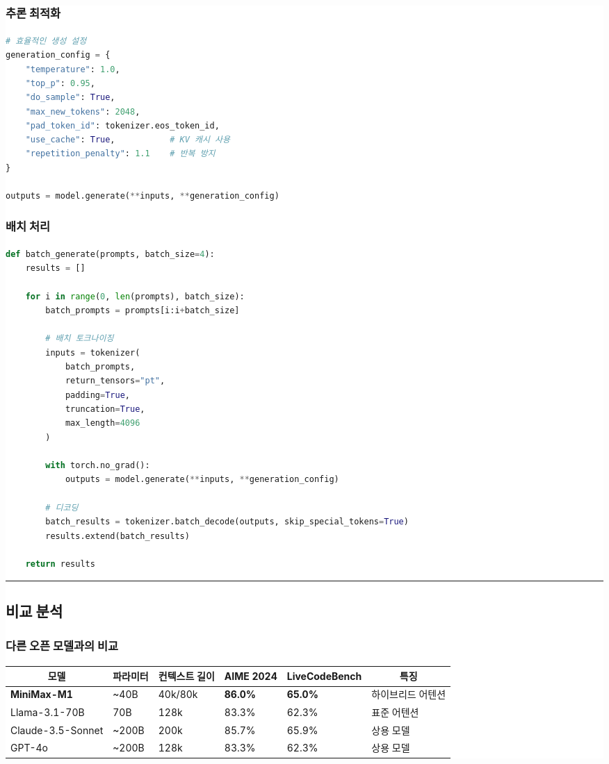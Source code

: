 ### 추론 최적화

```python
# 효율적인 생성 설정
generation_config = {
    "temperature": 1.0,
    "top_p": 0.95,
    "do_sample": True,
    "max_new_tokens": 2048,
    "pad_token_id": tokenizer.eos_token_id,
    "use_cache": True,           # KV 캐시 사용
    "repetition_penalty": 1.1    # 반복 방지
}

outputs = model.generate(**inputs, **generation_config)
```

### 배치 처리

```python
def batch_generate(prompts, batch_size=4):
    results = []
    
    for i in range(0, len(prompts), batch_size):
        batch_prompts = prompts[i:i+batch_size]
        
        # 배치 토크나이징
        inputs = tokenizer(
            batch_prompts,
            return_tensors="pt",
            padding=True,
            truncation=True,
            max_length=4096
        )
        
        with torch.no_grad():
            outputs = model.generate(**inputs, **generation_config)
        
        # 디코딩
        batch_results = tokenizer.batch_decode(outputs, skip_special_tokens=True)
        results.extend(batch_results)
    
    return results
```

---

## 비교 분석

### 다른 오픈 모델과의 비교

| 모델 | 파라미터 | 컨텍스트 길이 | AIME 2024 | LiveCodeBench | 특징 |
|------|----------|---------------|-----------|---------------|------|
| **MiniMax-M1** | ~40B | 40k/80k | **86.0%** | **65.0%** | 하이브리드 어텐션 |
| Llama-3.1-70B | 70B | 128k | 83.3% | 62.3% | 표준 어텐션 |
| Claude-3.5-Sonnet | ~200B | 200k | 85.7% | 65.9% | 상용 모델 |
| GPT-4o | ~200B | 128k | 83.3% | 62.3% | 상용 모델 |
